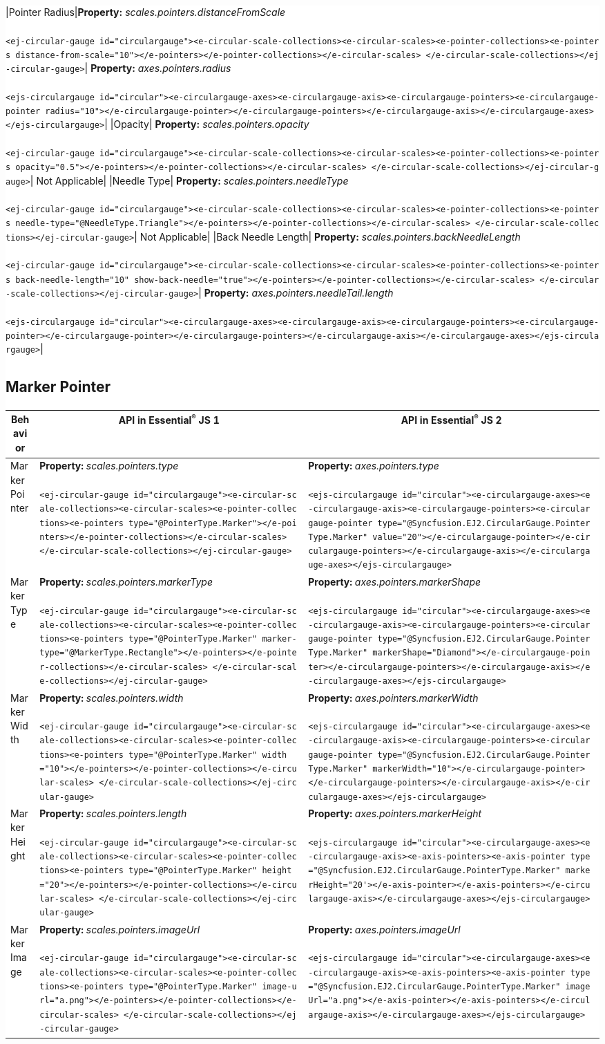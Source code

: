 |Pointer Radius|**Property:** *scales.pointers.distanceFromScale*<br/><br/>`<ej-circular-gauge id="circulargauge"><e-circular-scale-collections><e-circular-scales><e-pointer-collections><e-pointers distance-from-scale="10"></e-pointers></e-pointer-collections></e-circular-scales> </e-circular-scale-collections></ej-circular-gauge>`| **Property:** *axes.pointers.radius*<br/><br/> `<ejs-circulargauge id="circular"><e-circulargauge-axes><e-circulargauge-axis><e-circulargauge-pointers><e-circulargauge-pointer radius="10"></e-circulargauge-pointer></e-circulargauge-pointers></e-circulargauge-axis></e-circulargauge-axes></ejs-circulargauge>`|
|Opacity| **Property:** *scales.pointers.opacity*<br/><br/> `<ej-circular-gauge id="circulargauge"><e-circular-scale-collections><e-circular-scales><e-pointer-collections><e-pointers opacity="0.5"></e-pointers></e-pointer-collections></e-circular-scales> </e-circular-scale-collections></ej-circular-gauge>`| Not Applicable|
|Needle Type| **Property:** *scales.pointers.needleType*<br/><br/> `<ej-circular-gauge id="circulargauge"><e-circular-scale-collections><e-circular-scales><e-pointer-collections><e-pointers needle-type="@NeedleType.Triangle"></e-pointers></e-pointer-collections></e-circular-scales> </e-circular-scale-collections></ej-circular-gauge>`| Not Applicable|
|Back Needle Length| **Property:** *scales.pointers.backNeedleLength*<br/><br/>  `<ej-circular-gauge id="circulargauge"><e-circular-scale-collections><e-circular-scales><e-pointer-collections><e-pointers back-needle-length="10" show-back-needle="true"></e-pointers></e-pointer-collections></e-circular-scales> </e-circular-scale-collections></ej-circular-gauge>`| **Property:** *axes.pointers.needleTail.length*<br/><br/>`<ejs-circulargauge id="circular"><e-circulargauge-axes><e-circulargauge-axis><e-circulargauge-pointers><e-circulargauge-pointer></e-circulargauge-pointer></e-circulargauge-pointers></e-circulargauge-axis></e-circulargauge-axes></ejs-circulargauge>`|

## Marker Pointer

| **Behavior** | **API in Essential<sup style="font-size:70%">&reg;</sup> JS 1** | **API in Essential<sup style="font-size:70%">&reg;</sup> JS 2** |
| --- | --- | --- |
|Marker Pointer| **Property:** *scales.pointers.type*<br/><br/>`<ej-circular-gauge id="circulargauge"><e-circular-scale-collections><e-circular-scales><e-pointer-collections><e-pointers type="@PointerType.Marker"></e-pointers></e-pointer-collections></e-circular-scales> </e-circular-scale-collections></ej-circular-gauge>`| **Property:** *axes.pointers.type*<br/><br/> `<ejs-circulargauge id="circular"><e-circulargauge-axes><e-circulargauge-axis><e-circulargauge-pointers><e-circulargauge-pointer type="@Syncfusion.EJ2.CircularGauge.PointerType.Marker" value="20"></e-circulargauge-pointer></e-circulargauge-pointers></e-circulargauge-axis></e-circulargauge-axes></ejs-circulargauge>`|
|Marker Type| **Property:** *scales.pointers.markerType*<br/><br/> `<ej-circular-gauge id="circulargauge"><e-circular-scale-collections><e-circular-scales><e-pointer-collections><e-pointers type="@PointerType.Marker" marker-type="@MarkerType.Rectangle"></e-pointers></e-pointer-collections></e-circular-scales> </e-circular-scale-collections></ej-circular-gauge>`| **Property:** *axes.pointers.markerShape*<br/><br/> `<ejs-circulargauge id="circular"><e-circulargauge-axes><e-circulargauge-axis><e-circulargauge-pointers><e-circulargauge-pointer type="@Syncfusion.EJ2.CircularGauge.PointerType.Marker" markerShape="Diamond"></e-circulargauge-pointer></e-circulargauge-pointers></e-circulargauge-axis></e-circulargauge-axes></ejs-circulargauge>`|
|Marker Width| **Property:** *scales.pointers.width*<br/><br/> `<ej-circular-gauge id="circulargauge"><e-circular-scale-collections><e-circular-scales><e-pointer-collections><e-pointers type="@PointerType.Marker" width="10"></e-pointers></e-pointer-collections></e-circular-scales> </e-circular-scale-collections></ej-circular-gauge>`| **Property:** *axes.pointers.markerWidth*<br/><br/> `<ejs-circulargauge id="circular"><e-circulargauge-axes><e-circulargauge-axis><e-circulargauge-pointers><e-circulargauge-pointer type="@Syncfusion.EJ2.CircularGauge.PointerType.Marker" markerWidth="10"></e-circulargauge-pointer></e-circulargauge-pointers></e-circulargauge-axis></e-circulargauge-axes></ejs-circulargauge>`|
|Marker Height| **Property:** *scales.pointers.length*<br/><br/> `<ej-circular-gauge id="circulargauge"><e-circular-scale-collections><e-circular-scales><e-pointer-collections><e-pointers type="@PointerType.Marker" height="20"></e-pointers></e-pointer-collections></e-circular-scales> </e-circular-scale-collections></ej-circular-gauge>`| **Property:** *axes.pointers.markerHeight*<br/><br/> `<ejs-circulargauge id="circular"><e-circulargauge-axes><e-circulargauge-axis><e-axis-pointers><e-axis-pointer type="@Syncfusion.EJ2.CircularGauge.PointerType.Marker" markerHeight="20'></e-axis-pointer></e-axis-pointers></e-circulargauge-axis></e-circulargauge-axes></ejs-circulargauge>`|
|Marker Image| **Property:** *scales.pointers.imageUrl*<br/><br/>`<ej-circular-gauge id="circulargauge"><e-circular-scale-collections><e-circular-scales><e-pointer-collections><e-pointers type="@PointerType.Marker" image-url="a.png"></e-pointers></e-pointer-collections></e-circular-scales> </e-circular-scale-collections></ej-circular-gauge>`| **Property:** *axes.pointers.imageUrl*<br/><br/> `<ejs-circulargauge id="circular"><e-circulargauge-axes><e-circulargauge-axis><e-axis-pointers><e-axis-pointer type="@Syncfusion.EJ2.CircularGauge.PointerType.Marker" imageUrl="a.png"></e-axis-pointer></e-axis-pointers></e-circulargauge-axis></e-circulargauge-axes></ejs-circulargauge>`|